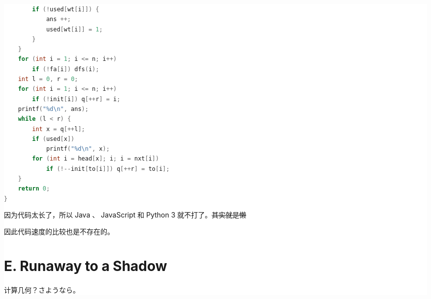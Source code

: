 ```cpp
		if (!used[wt[i]]) {
			ans ++;
			used[wt[i]] = 1;
		}
	}
	for (int i = 1; i <= n; i++)
		if (!fa[i]) dfs(i);
	int l = 0, r = 0;
	for (int i = 1; i <= n; i++)
		if (!init[i]) q[++r] = i;
	printf("%d\n", ans);
	while (l < r) {
		int x = q[++l];
		if (used[x])
			printf("%d\n", x);
		for (int i = head[x]; i; i = nxt[i])
			if (!--init[to[i]]) q[++r] = to[i];
	}
	return 0;
}
```

因为代码太长了，所以 Java 、 JavaScript 和 Python 3 就不打了。~~其实就是懒~~

因此代码速度的比较也是不存在的。

# E. Runaway to a Shadow

计算几何？<span class="meiryo">さようなら。</span>
